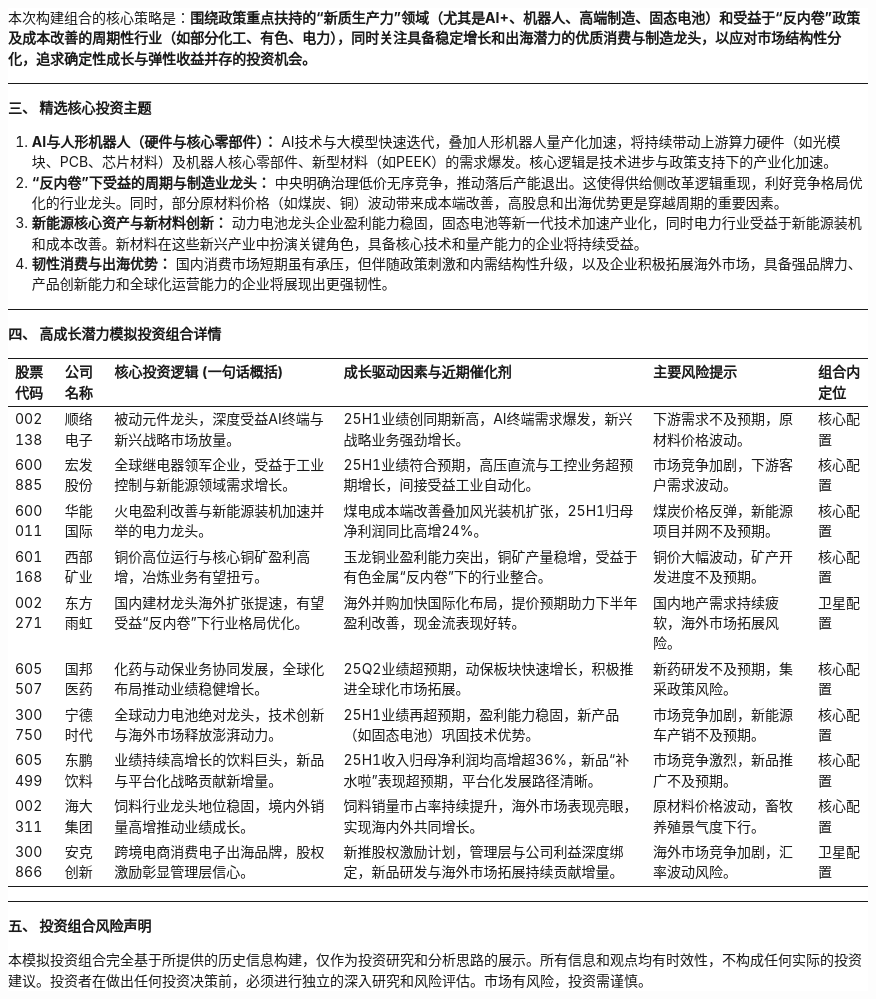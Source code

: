 本次构建组合的核心策略是：**围绕政策重点扶持的“新质生产力”领域（尤其是AI+、机器人、高端制造、固态电池）和受益于“反内卷”政策及成本改善的周期性行业（如部分化工、有色、电力），同时关注具备稳定增长和出海潜力的优质消费与制造龙头，以应对市场结构性分化，追求确定性成长与弹性收益并存的投资机会。**

---

**三、 精选核心投资主题**

1.  **AI与人形机器人（硬件与核心零部件）：** AI技术与大模型快速迭代，叠加人形机器人量产化加速，将持续带动上游算力硬件（如光模块、PCB、芯片材料）及机器人核心零部件、新型材料（如PEEK）的需求爆发。核心逻辑是技术进步与政策支持下的产业化加速。
2.  **“反内卷”下受益的周期与制造业龙头：** 中央明确治理低价无序竞争，推动落后产能退出。这使得供给侧改革逻辑重现，利好竞争格局优化的行业龙头。同时，部分原材料价格（如煤炭、铜）波动带来成本端改善，高股息和出海优势更是穿越周期的重要因素。
3.  **新能源核心资产与新材料创新：** 动力电池龙头企业盈利能力稳固，固态电池等新一代技术加速产业化，同时电力行业受益于新能源装机和成本改善。新材料在这些新兴产业中扮演关键角色，具备核心技术和量产能力的企业将持续受益。
4.  **韧性消费与出海优势：** 国内消费市场短期虽有承压，但伴随政策刺激和内需结构性升级，以及企业积极拓展海外市场，具备强品牌力、产品创新能力和全球化运营能力的企业将展现出更强韧性。

---

**四、 高成长潜力模拟投资组合详情**

| 股票代码 | 公司名称 | 核心投资逻辑 (一句话概括) | 成长驱动因素与近期催化剂 | 主要风险提示 | 组合内定位 |
| :------- | :------- | :-------------------------- | :------------------------- | :----------- | :--------- |
| 002138   | 顺络电子 | 被动元件龙头，深度受益AI终端与新兴战略市场放量。 | 25H1业绩创同期新高，AI终端需求爆发，新兴战略业务强劲增长。 | 下游需求不及预期，原材料价格波动。 | 核心配置 |
| 600885   | 宏发股份 | 全球继电器领军企业，受益于工业控制与新能源领域需求增长。 | 25H1业绩符合预期，高压直流与工控业务超预期增长，间接受益工业自动化。 | 市场竞争加剧，下游客户需求波动。 | 核心配置 |
| 600011   | 华能国际 | 火电盈利改善与新能源装机加速并举的电力龙头。 | 煤电成本端改善叠加风光装机扩张，25H1归母净利润同比高增24%。 | 煤炭价格反弹，新能源项目并网不及预期。 | 核心配置 |
| 601168   | 西部矿业 | 铜价高位运行与核心铜矿盈利高增，冶炼业务有望扭亏。 | 玉龙铜业盈利能力突出，铜矿产量稳增，受益于有色金属“反内卷”下的行业整合。 | 铜价大幅波动，矿产开发进度不及预期。 | 核心配置 |
| 002271   | 东方雨虹 | 国内建材龙头海外扩张提速，有望受益“反内卷”下行业格局优化。 | 海外并购加快国际化布局，提价预期助力下半年盈利改善，现金流表现好转。 | 国内地产需求持续疲软，海外市场拓展风险。 | 卫星配置 |
| 605507   | 国邦医药 | 化药与动保业务协同发展，全球化布局推动业绩稳健增长。 | 25Q2业绩超预期，动保板块快速增长，积极推进全球化市场拓展。 | 新药研发不及预期，集采政策风险。 | 核心配置 |
| 300750   | 宁德时代 | 全球动力电池绝对龙头，技术创新与海外市场释放澎湃动力。 | 25H1业绩再超预期，盈利能力稳固，新产品（如固态电池）巩固技术优势。 | 市场竞争加剧，新能源车产销不及预期。 | 核心配置 |
| 605499   | 东鹏饮料 | 业绩持续高增长的饮料巨头，新品与平台化战略贡献新增量。 | 25H1收入归母净利润均高增超36%，新品“补水啦”表现超预期，平台化发展路径清晰。 | 市场竞争激烈，新品推广不及预期。 | 核心配置 |
| 002311   | 海大集团 | 饲料行业龙头地位稳固，境内外销量高增推动业绩成长。 | 饲料销量市占率持续提升，海外市场表现亮眼，实现海内外共同增长。 | 原材料价格波动，畜牧养殖景气度下行。 | 核心配置 |
| 300866   | 安克创新 | 跨境电商消费电子出海品牌，股权激励彰显管理层信心。 | 新推股权激励计划，管理层与公司利益深度绑定，新品研发与海外市场拓展持续贡献增量。 | 海外市场竞争加剧，汇率波动风险。 | 卫星配置 |

---

**五、 投资组合风险声明**

本模拟投资组合完全基于所提供的历史信息构建，仅作为投资研究和分析思路的展示。所有信息和观点均有时效性，不构成任何实际的投资建议。投资者在做出任何投资决策前，必须进行独立的深入研究和风险评估。市场有风险，投资需谨慎。